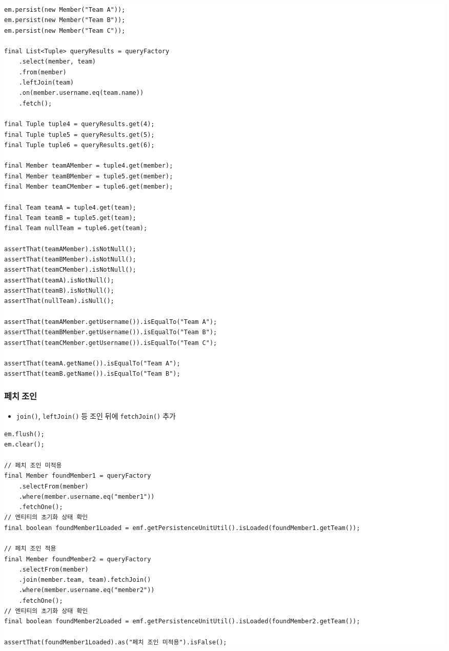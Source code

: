 ```
em.persist(new Member("Team A"));
em.persist(new Member("Team B"));
em.persist(new Member("Team C"));

final List<Tuple> queryResults = queryFactory
    .select(member, team)
    .from(member)
    .leftJoin(team)
    .on(member.username.eq(team.name))
    .fetch();

final Tuple tuple4 = queryResults.get(4);
final Tuple tuple5 = queryResults.get(5);
final Tuple tuple6 = queryResults.get(6);

final Member teamAMember = tuple4.get(member);
final Member teamBMember = tuple5.get(member);
final Member teamCMember = tuple6.get(member);

final Team teamA = tuple4.get(team);
final Team teamB = tuple5.get(team);
final Team nullTeam = tuple6.get(team);

assertThat(teamAMember).isNotNull();
assertThat(teamBMember).isNotNull();
assertThat(teamCMember).isNotNull();
assertThat(teamA).isNotNull();
assertThat(teamB).isNotNull();
assertThat(nullTeam).isNull();

assertThat(teamAMember.getUsername()).isEqualTo("Team A");
assertThat(teamBMember.getUsername()).isEqualTo("Team B");
assertThat(teamCMember.getUsername()).isEqualTo("Team C");

assertThat(teamA.getName()).isEqualTo("Team A");
assertThat(teamB.getName()).isEqualTo("Team B");
```

### 페치 조인
* `join()`, `leftJoin()` 등 조인 뒤에 `fetchJoin()` 추가

```
em.flush();
em.clear();

// 페치 조인 미적용
final Member foundMember1 = queryFactory
    .selectFrom(member)
    .where(member.username.eq("member1"))
    .fetchOne();
// 엔티티의 초기화 상태 확인
final boolean foundMember1Loaded = emf.getPersistenceUnitUtil().isLoaded(foundMember1.getTeam());

// 페치 조인 적용
final Member foundMember2 = queryFactory
    .selectFrom(member)
    .join(member.team, team).fetchJoin()
    .where(member.username.eq("member2"))
    .fetchOne();
// 엔티티의 초기화 상태 확인
final boolean foundMember2Loaded = emf.getPersistenceUnitUtil().isLoaded(foundMember2.getTeam());

assertThat(foundMember1Loaded).as("페치 조인 미적용").isFalse();
```